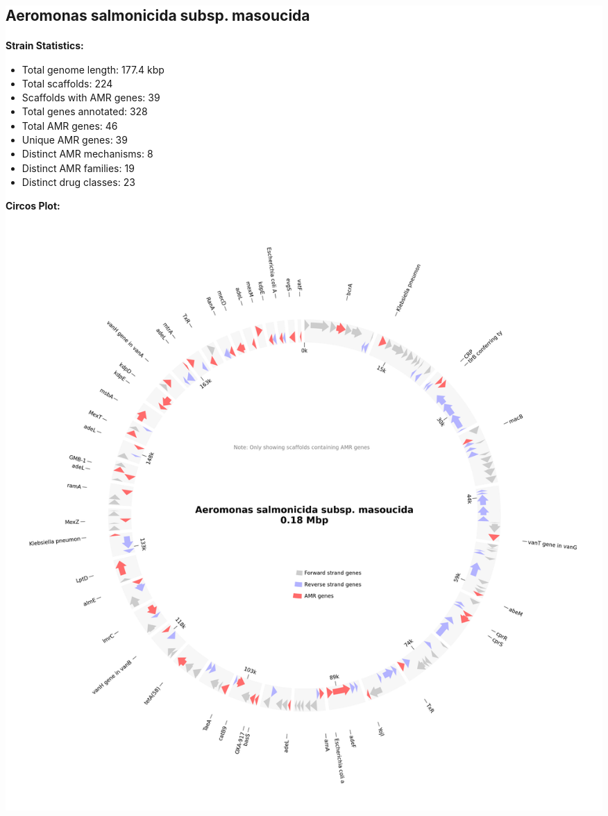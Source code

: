 ## Aeromonas salmonicida subsp. masoucida
**Strain Statistics:**
- Total genome length: 177.4 kbp
- Total scaffolds: 224
- Scaffolds with AMR genes: 39
- Total genes annotated: 328
- Total AMR genes: 46
- Unique AMR genes: 39
- Distinct AMR mechanisms: 8
- Distinct AMR families: 19
- Distinct drug classes: 23

**Circos Plot:**

![Circos plot for Aeromonas salmonicida subsp. masoucida](../circos_LB03_RV_QG_A2_S26_Aeromonas_salmonicida_subsp._masoucida.png)
